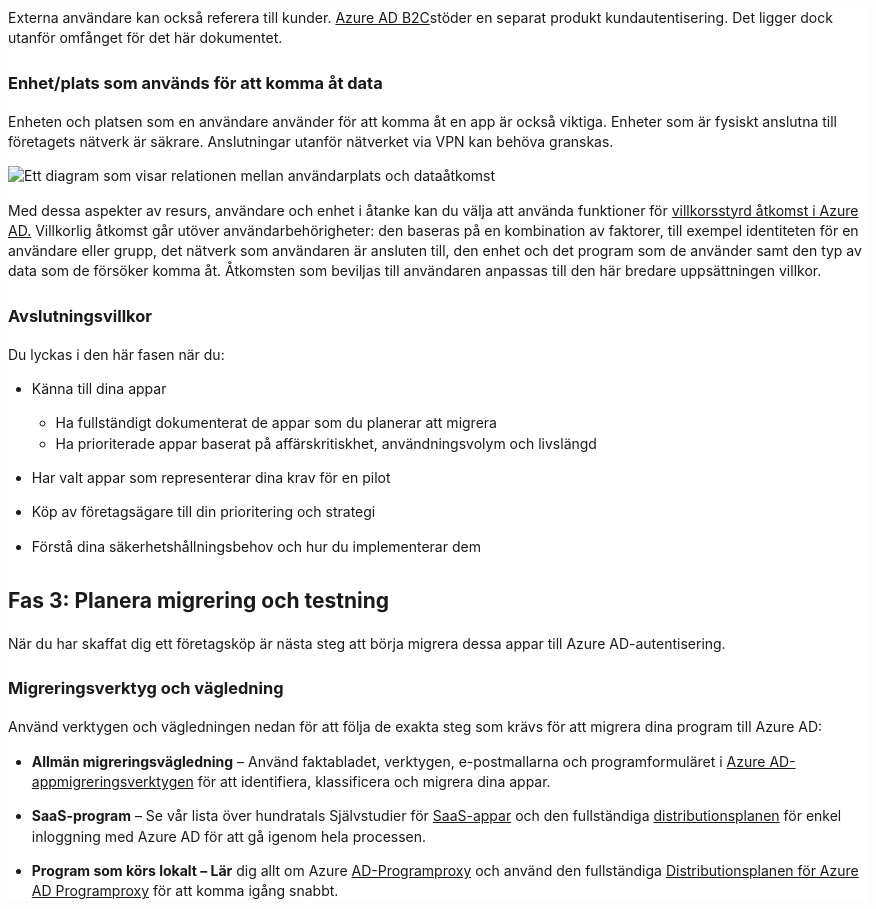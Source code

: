 Externa användare kan också referera till kunder. [Azure AD B2C](../../active-directory-b2c/overview.md)stöder en separat produkt kundautentisering. Det ligger dock utanför omfånget för det här dokumentet.

### <a name="devicelocation-used-to-access-data"></a>Enhet/plats som används för att komma åt data

Enheten och platsen som en användare använder för att komma åt en app är också viktiga. Enheter som är fysiskt anslutna till företagets nätverk är säkrare. Anslutningar utanför nätverket via VPN kan behöva granskas.

![Ett diagram som visar relationen mellan användarplats och dataåtkomst](media/migrating-application-authentication-to-azure-active-directory-6.jpg)

Med dessa aspekter av resurs, användare och enhet i åtanke kan du välja att använda funktioner för [villkorsstyrd åtkomst i Azure AD.](../conditional-access/overview.md) Villkorlig åtkomst går utöver användarbehörigheter: den baseras på en kombination av faktorer, till exempel identiteten för en användare eller grupp, det nätverk som användaren är ansluten till, den enhet och det program som de använder samt den typ av data som de försöker komma åt. Åtkomsten som beviljas till användaren anpassas till den här bredare uppsättningen villkor.

### <a name="exit-criteria"></a>Avslutningsvillkor

Du lyckas i den här fasen när du:

- Känna till dina appar
  - Ha fullständigt dokumenterat de appar som du planerar att migrera
  - Ha prioriterade appar baserat på affärskritiskhet, användningsvolym och livslängd

- Har valt appar som representerar dina krav för en pilot

- Köp av företagsägare till din prioritering och strategi

- Förstå dina säkerhetshållningsbehov och hur du implementerar dem

## <a name="phase-3-plan-migration-and-testing"></a>Fas 3: Planera migrering och testning

När du har skaffat dig ett företagsköp är nästa steg att börja migrera dessa appar till Azure AD-autentisering.

### <a name="migration-tools-and-guidance"></a>Migreringsverktyg och vägledning

Använd verktygen och vägledningen nedan för att följa de exakta steg som krävs för att migrera dina program till Azure AD:

- **Allmän migreringsvägledning** – Använd faktabladet, verktygen, e-postmallarna och programformuläret i [Azure AD-appmigreringsverktygen](./migration-resources.md) för att identifiera, klassificera och migrera dina appar.

- **SaaS-program** – Se vår lista över hundratals Självstudier för [SaaS-appar](../saas-apps/tutorial-list.md) och den fullständiga [distributionsplanen](https://aka.ms/ssodeploymentplan) för enkel inloggning med Azure AD för att gå igenom hela processen.

- **Program som körs lokalt – Lär** dig allt om Azure [AD-Programproxy](./application-proxy.md) och använd den fullständiga [Distributionsplanen för Azure AD Programproxy](https://aka.ms/AppProxyDPDownload) för att komma igång snabbt.
